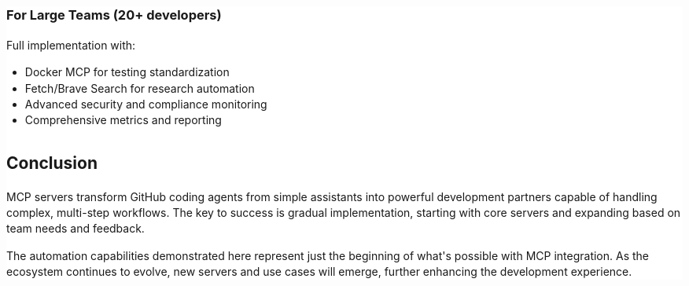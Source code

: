 ### For Large Teams (20+ developers)
Full implementation with:
- Docker MCP for testing standardization
- Fetch/Brave Search for research automation
- Advanced security and compliance monitoring
- Comprehensive metrics and reporting

## Conclusion

MCP servers transform GitHub coding agents from simple assistants into powerful development partners capable of handling complex, multi-step workflows. The key to success is gradual implementation, starting with core servers and expanding based on team needs and feedback.

The automation capabilities demonstrated here represent just the beginning of what's possible with MCP integration. As the ecosystem continues to evolve, new servers and use cases will emerge, further enhancing the development experience.